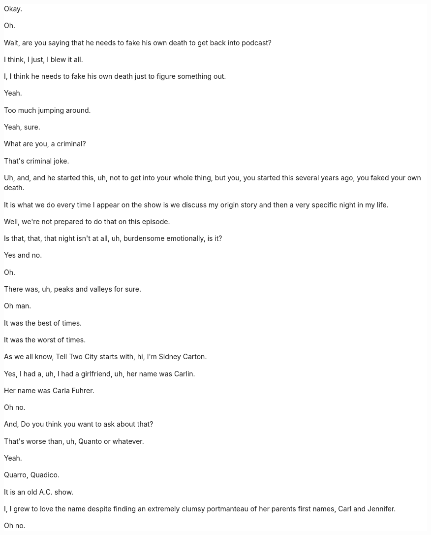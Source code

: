 Okay.

Oh.

Wait, are you saying that he needs to fake his own death to get back into podcast?

I think, I just, I blew it all.

I, I think he needs to fake his own death just to figure something out.

Yeah.

Too much jumping around.

Yeah, sure.

What are you, a criminal?

That's criminal joke.

Uh, and, and he started this, uh, not to get into your whole thing, but you, you started this several years ago, you faked your own death.

It is what we do every time I appear on the show is we discuss my origin story and then a very specific night in my life.

Well, we're not prepared to do that on this episode.

Is that, that, that night isn't at all, uh, burdensome emotionally, is it?

Yes and no.

Oh.

There was, uh, peaks and valleys for sure.

Oh man.

It was the best of times.

It was the worst of times.

As we all know, Tell Two City starts with, hi, I'm Sidney Carton.

Yes, I had a, uh, I had a girlfriend, uh, her name was Carlin.

Her name was Carla Fuhrer.

Oh no.

And, Do you think you want to ask about that?

That's worse than, uh, Quanto or whatever.

Yeah.

Quarro, Quadico.

It is an old A.C. show.

I, I grew to love the name despite finding an extremely clumsy portmanteau of her parents first names, Carl and Jennifer.

Oh no.
